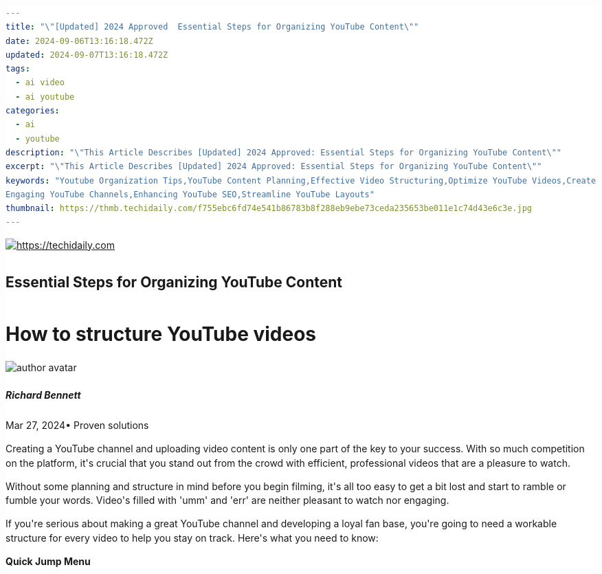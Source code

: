 ```yaml
---
title: "\"[Updated] 2024 Approved  Essential Steps for Organizing YouTube Content\""
date: 2024-09-06T13:16:18.472Z
updated: 2024-09-07T13:16:18.472Z
tags:
  - ai video
  - ai youtube
categories:
  - ai
  - youtube
description: "\"This Article Describes [Updated] 2024 Approved: Essential Steps for Organizing YouTube Content\""
excerpt: "\"This Article Describes [Updated] 2024 Approved: Essential Steps for Organizing YouTube Content\""
keywords: "Youtube Organization Tips,YouTube Content Planning,Effective Video Structuring,Optimize YouTube Videos,Create Engaging YouTube Channels,Enhancing YouTube SEO,Streamline YouTube Layouts"
thumbnail: https://thmb.techidaily.com/f755ebc6fd74e541b86783b8f288eb9ebe73ceda235653be011e1c74d43e6c3e.jpg
---
```



<a href="https://ursime.pxf.io/c/5597632/2136536/16384" target="_top" id="2136536">
  <img src="//a.impactradius-go.com/display-ad/16384-2136536" border="0" alt="https://techidaily.com" width="728" height="90"/>
</a>
<img height="0" width="0" src="https://ursime.pxf.io/i/5597632/2136536/16384" style="position:absolute;visibility:hidden;" border="0" />

## Essential Steps for Organizing YouTube Content

# How to structure YouTube videos

![author avatar](https://images.wondershare.com/filmora/article-images/richard-bennett.jpg)

##### Richard Bennett

 Mar 27, 2024• Proven solutions

 Creating a YouTube channel and uploading video content is only one part of the key to your success. With so much competition on the platform, it's crucial that you stand out from the crowd with efficient, professional videos that are a pleasure to watch.

 Without some planning and structure in mind before you begin filming, it's all too easy to get a bit lost and start to ramble or fumble your words. Video's filled with 'umm' and 'err' are neither pleasant to watch nor engaging.

 If you're serious about making a great YouTube channel and developing a loyal fan base, you're going to need a workable structure for every video to help you stay on track. Here's what you need to know:

**Quick Jump Menu**

